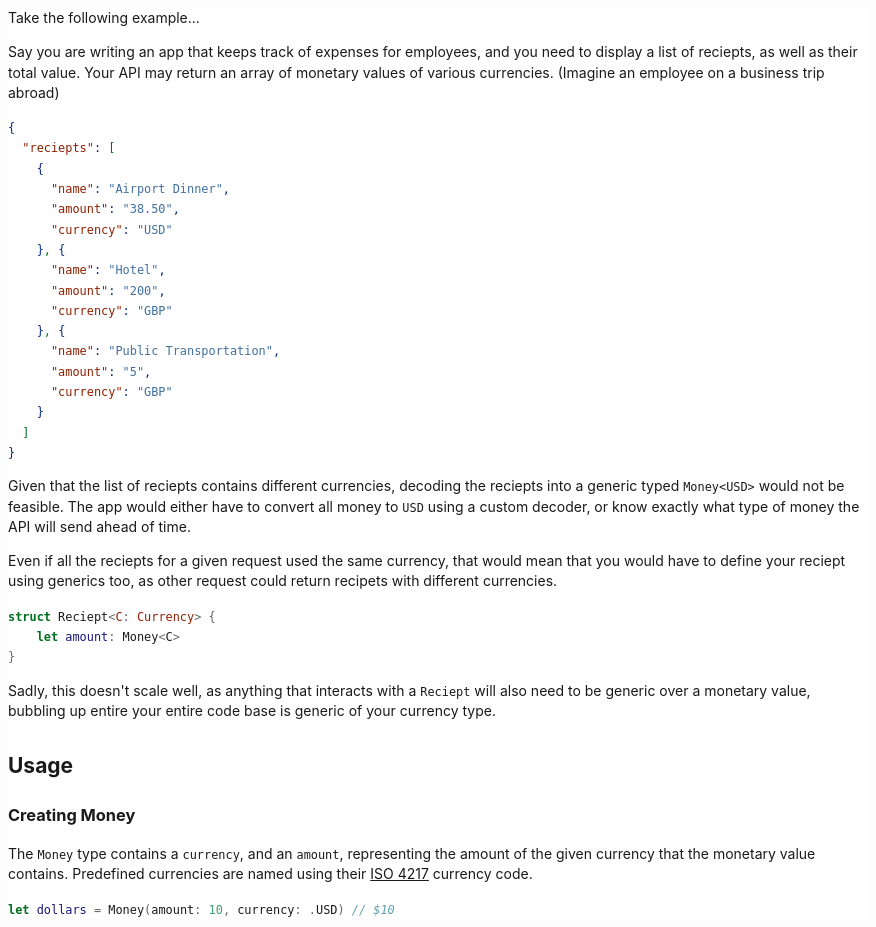 Take the following example...

Say you are writing an app that keeps track of expenses for employees, and you need to display a list of reciepts, as well as their total value. Your API may return an array of monetary values of various currencies. (Imagine an employee on a business trip abroad)

```json
{
  "reciepts": [
    {
      "name": "Airport Dinner",
      "amount": "38.50",
      "currency": "USD"
    }, {
      "name": "Hotel",
      "amount": "200",
      "currency": "GBP"
    }, {
      "name": "Public Transportation",
      "amount": "5",
      "currency": "GBP"
    }
  ]
}
```

Given that the list of reciepts contains different currencies, decoding the reciepts into a generic typed `Money<USD>` would not be feasible. The app would either have to convert all money to `USD` using a custom decoder, or know exactly what type of money the API will send ahead of time.

Even if all the reciepts for a given request used the same currency, that would mean that you would have to define your reciept using generics too, as other request could return recipets with different currencies.

```swift
struct Reciept<C: Currency> {
    let amount: Money<C>
}
```

Sadly, this doesn't scale well, as anything that interacts with a `Reciept` will also need to be generic over a monetary value, bubbling up entire your entire code base is generic of your currency type.

## Usage

### Creating Money

The `Money` type contains a `currency`, and an `amount`, representing the amount of the given currency that the monetary value contains.
Predefined currencies are named using their [ISO 4217](https://www.iso.org/iso-4217-currency-codes.html) currency code.

```swift
let dollars = Money(amount: 10, currency: .USD) // $10
```
